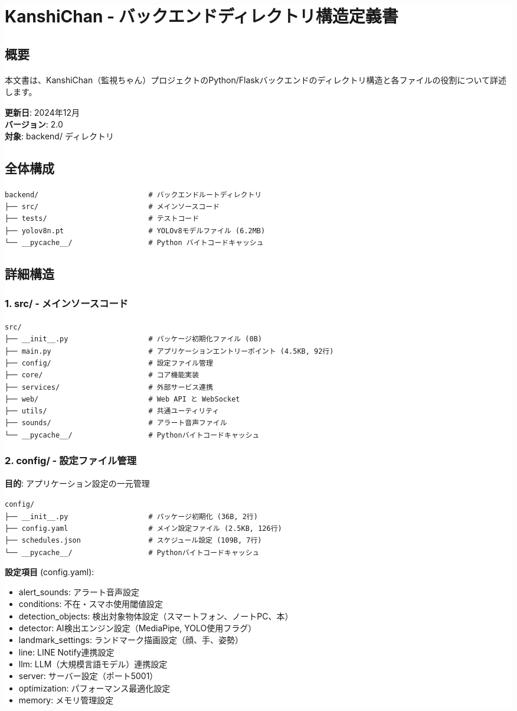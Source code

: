 # KanshiChan - バックエンドディレクトリ構造定義書

## 概要
本文書は、KanshiChan（監視ちゃん）プロジェクトのPython/Flaskバックエンドのディレクトリ構造と各ファイルの役割について詳述します。

**更新日**: 2024年12月  
**バージョン**: 2.0  
**対象**: backend/ ディレクトリ  

## 全体構成

```
backend/                          # バックエンドルートディレクトリ
├── src/                          # メインソースコード
├── tests/                        # テストコード
├── yolov8n.pt                    # YOLOv8モデルファイル (6.2MB)
└── __pycache__/                  # Python バイトコードキャッシュ
```

## 詳細構造

### 1. src/ - メインソースコード
```
src/
├── __init__.py                   # パッケージ初期化ファイル (0B)
├── main.py                       # アプリケーションエントリーポイント (4.5KB, 92行)
├── config/                       # 設定ファイル管理
├── core/                         # コア機能実装
├── services/                     # 外部サービス連携
├── web/                          # Web API と WebSocket
├── utils/                        # 共通ユーティリティ
├── sounds/                       # アラート音声ファイル
└── __pycache__/                  # Pythonバイトコードキャッシュ
```

### 2. config/ - 設定ファイル管理
**目的**: アプリケーション設定の一元管理

```
config/
├── __init__.py                   # パッケージ初期化 (36B, 2行)
├── config.yaml                   # メイン設定ファイル (2.5KB, 126行)
├── schedules.json                # スケジュール設定 (109B, 7行)
└── __pycache__/                  # Pythonバイトコードキャッシュ
```

**設定項目** (config.yaml):
- alert_sounds: アラート音声設定
- conditions: 不在・スマホ使用閾値設定
- detection_objects: 検出対象物体設定（スマートフォン、ノートPC、本）
- detector: AI検出エンジン設定（MediaPipe, YOLO使用フラグ）
- landmark_settings: ランドマーク描画設定（顔、手、姿勢）
- line: LINE Notify連携設定
- llm: LLM（大規模言語モデル）連携設定
- server: サーバー設定（ポート5001）
- optimization: パフォーマンス最適化設定
- memory: メモリ管理設定
